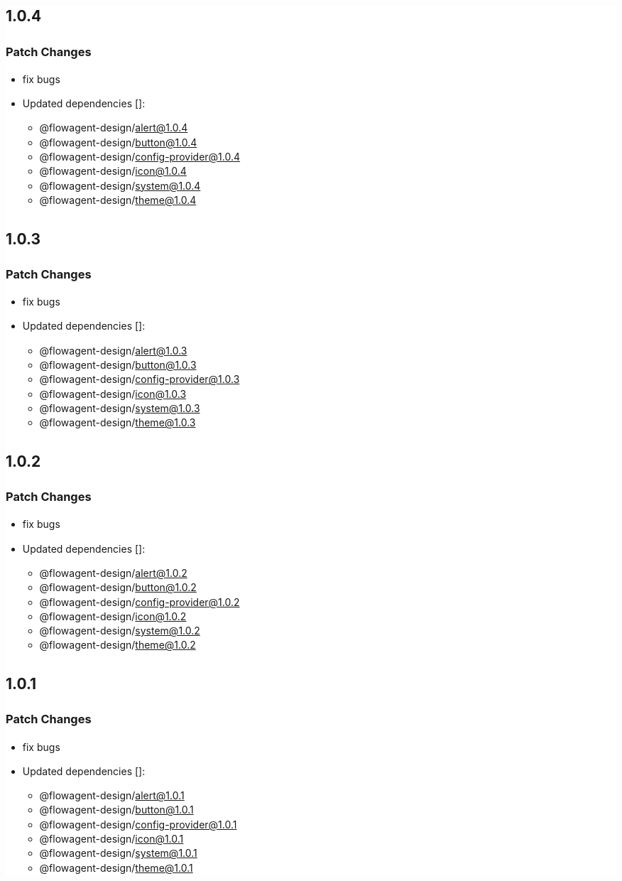 ## 1.0.4

### Patch Changes

- fix bugs

- Updated dependencies []:
  - @flowagent-design/alert@1.0.4
  - @flowagent-design/button@1.0.4
  - @flowagent-design/config-provider@1.0.4
  - @flowagent-design/icon@1.0.4
  - @flowagent-design/system@1.0.4
  - @flowagent-design/theme@1.0.4

## 1.0.3

### Patch Changes

- fix bugs

- Updated dependencies []:
  - @flowagent-design/alert@1.0.3
  - @flowagent-design/button@1.0.3
  - @flowagent-design/config-provider@1.0.3
  - @flowagent-design/icon@1.0.3
  - @flowagent-design/system@1.0.3
  - @flowagent-design/theme@1.0.3

## 1.0.2

### Patch Changes

- fix bugs

- Updated dependencies []:
  - @flowagent-design/alert@1.0.2
  - @flowagent-design/button@1.0.2
  - @flowagent-design/config-provider@1.0.2
  - @flowagent-design/icon@1.0.2
  - @flowagent-design/system@1.0.2
  - @flowagent-design/theme@1.0.2

## 1.0.1

### Patch Changes

- fix bugs

- Updated dependencies []:
  - @flowagent-design/alert@1.0.1
  - @flowagent-design/button@1.0.1
  - @flowagent-design/config-provider@1.0.1
  - @flowagent-design/icon@1.0.1
  - @flowagent-design/system@1.0.1
  - @flowagent-design/theme@1.0.1
